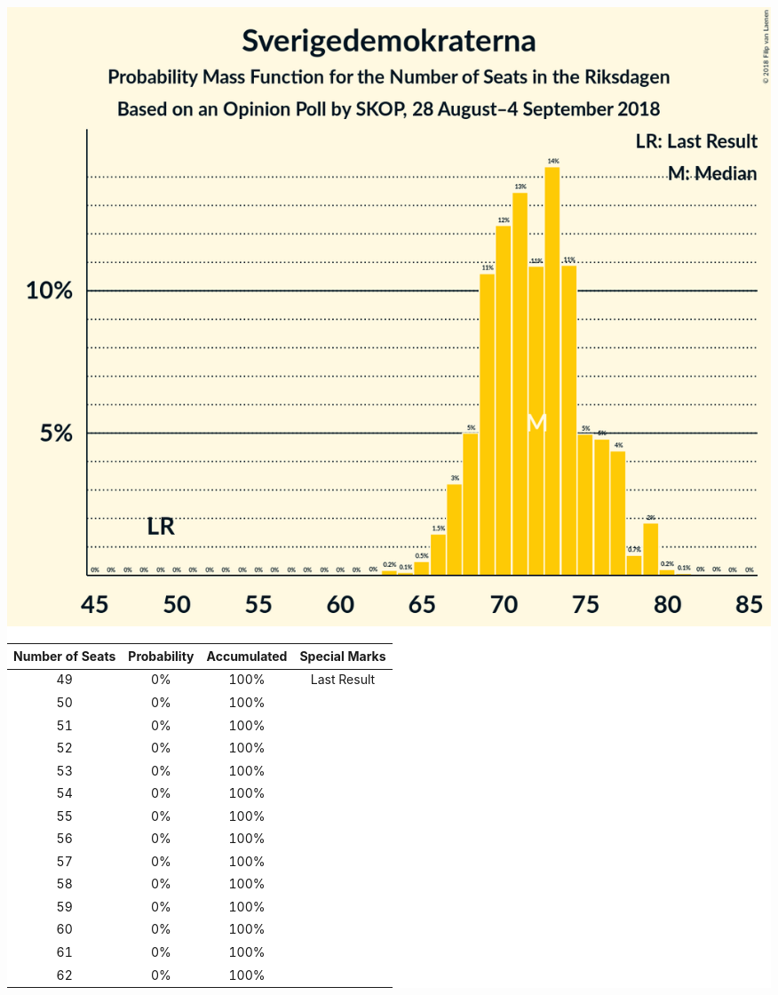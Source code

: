 ![Graph with seats probability mass function not yet produced](2018-09-04-SKOP-seats-pmf-sverigedemokraterna.png "Seats Probability Mass Function")

| Number of Seats | Probability | Accumulated | Special Marks |
|:---------------:|:-----------:|:-----------:|:-------------:|
| 49 | 0% | 100% | Last Result |
| 50 | 0% | 100% |  |
| 51 | 0% | 100% |  |
| 52 | 0% | 100% |  |
| 53 | 0% | 100% |  |
| 54 | 0% | 100% |  |
| 55 | 0% | 100% |  |
| 56 | 0% | 100% |  |
| 57 | 0% | 100% |  |
| 58 | 0% | 100% |  |
| 59 | 0% | 100% |  |
| 60 | 0% | 100% |  |
| 61 | 0% | 100% |  |
| 62 | 0% | 100% |  |